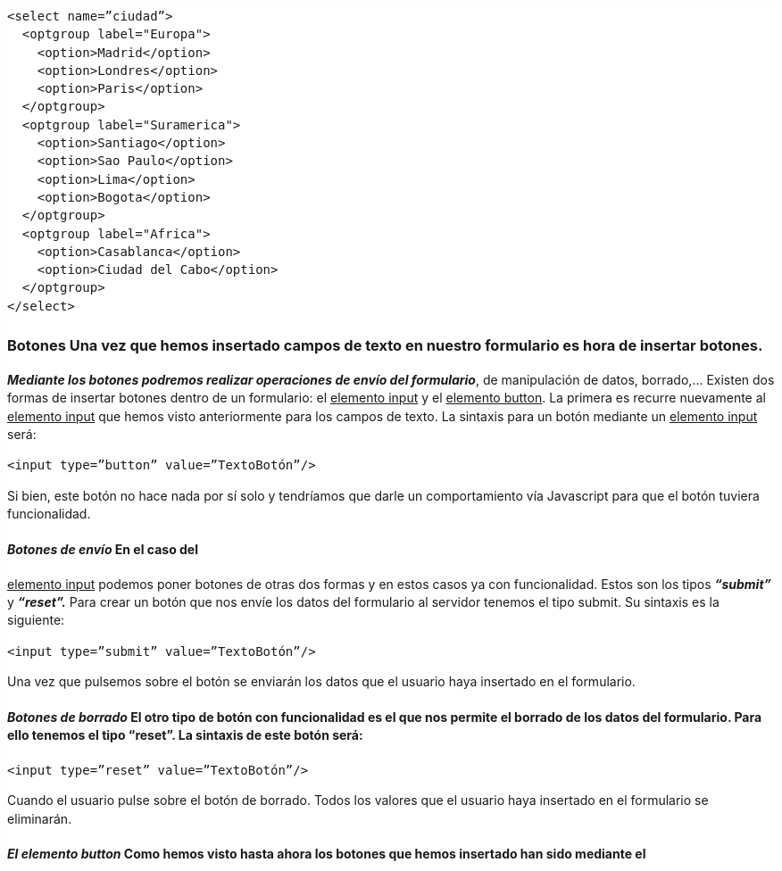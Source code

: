 <pre>&lt;select name=”ciudad”&gt;
  &lt;optgroup label="Europa"&gt;
    &lt;option&gt;Madrid&lt;/option&gt;
    &lt;option&gt;Londres&lt;/option&gt;
    &lt;option&gt;Paris&lt;/option&gt;
  &lt;/optgroup&gt;
  &lt;optgroup label="Suramerica"&gt;
    &lt;option&gt;Santiago&lt;/option&gt;
    &lt;option&gt;Sao Paulo&lt;/option&gt;
    &lt;option&gt;Lima&lt;/option&gt;
    &lt;option&gt;Bogota&lt;/option&gt;
  &lt;/optgroup&gt;
  &lt;optgroup label="Africa"&gt;
    &lt;option&gt;Casablanca&lt;/option&gt;
    &lt;option&gt;Ciudad del Cabo&lt;/option&gt;
  &lt;/optgroup&gt;
&lt;/select&gt;</pre>

### <a name="button"></a>Botones Una vez que hemos insertado campos de texto en nuestro formulario es hora de insertar botones.

***Mediante los botones podremos realizar operaciones de envío del formulario***, de manipulación de datos, borrado,... Existen dos formas de insertar botones dentro de un formulario: el [elemento input][2] y el [elemento button][14]. La primera es recurre nuevamente al [elemento input][2] que hemos visto anteriormente para los campos de texto. La sintaxis para un botón mediante un [elemento input][2] será:

<pre>&lt;input type=”button” value=”TextoBotón”/&gt;</pre>

Si bien, este botón no hace nada por sí solo y tendríamos que darle un comportamiento vía Javascript para que el botón tuviera funcionalidad.

#### *Botones de envío* En el caso del

[elemento input][2] podemos poner botones de otras dos formas y en estos casos ya con funcionalidad. Estos son los tipos ***“submit”*** y ***“reset”.*** Para crear un botón que nos envíe los datos del formulario al servidor tenemos el tipo submit. Su sintaxis es la siguiente:

<pre>&lt;input type=”submit” value=”TextoBotón”/&gt;</pre>

Una vez que pulsemos sobre el botón se enviarán los datos que el usuario haya insertado en el formulario.

#### *Botones de borrado* El otro tipo de botón con funcionalidad es el que nos permite el borrado de los datos del formulario. Para ello tenemos el tipo “reset”. La sintaxis de este botón será:

<pre>&lt;input type=”reset” value=”TextoBotón”/&gt;</pre>

Cuando el usuario pulse sobre el botón de borrado. Todos los valores que el usuario haya insertado en el formulario se eliminarán.

#### *El elemento button* Como hemos visto hasta ahora los botones que hemos insertado han sido mediante el


 [1]: http://www.manualweb.net/tutorial-html/
 [2]: http://www.w3api.com/wiki/HTML:INPUT
 [3]: http://www.w3api.com/wiki/HTML:INPUT.checked
 [4]: http://www.w3api.com/wiki/HTML:Name
 [5]: http://www.w3api.com/wiki/HTML:Src
 [6]: http://www.w3api.com/wiki/HTML:Alt
 [7]: http://www.w3api.com/wiki/HTML:TEXTAREA
 [8]: http://www.w3api.com/wiki/HTML:TEXTAREA.rows
 [9]: http://www.w3api.com/wiki/HTML:TEXTAREA.cols
 [10]: http://www.w3api.com/wiki/HTML:SELECT
 [11]: http://www.w3api.com/wiki/HTML:OPTION
 [12]: http://www.w3api.com/wiki/HTML:Selected
 [13]: http://www.w3api.com/wiki/HTML:OPTGROUP
 [14]: http://www.w3api.com/wiki/HTML:BUTTON
 [15]: http://www.w3api.com/wiki/HTML:Type